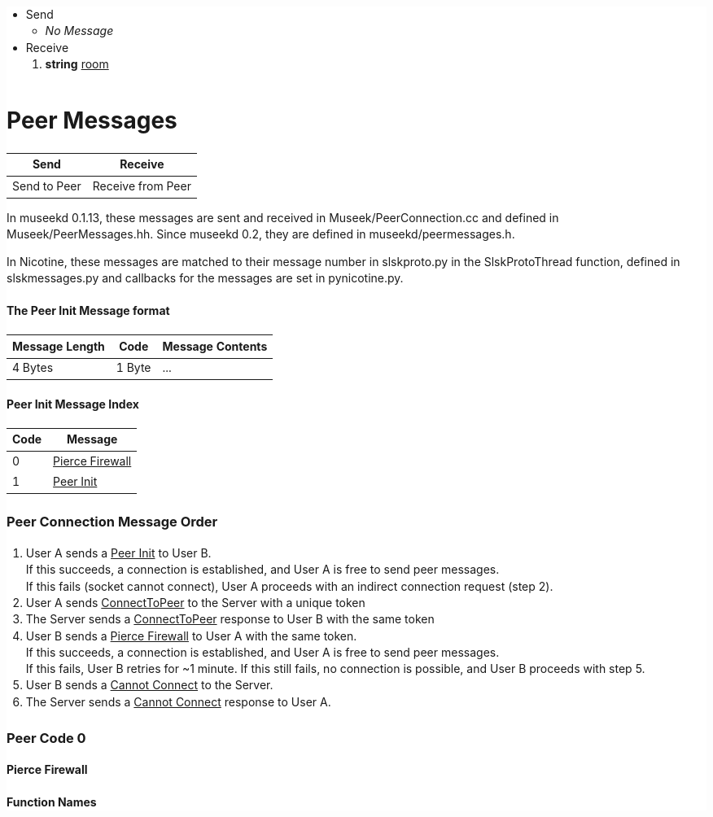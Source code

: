   - Send
      - *No Message*
  - Receive
    1.  **string** <ins>room</ins>

# Peer Messages

| Send         | Receive           |
| ------------ | ----------------- |
| Send to Peer | Receive from Peer |

In museekd 0.1.13, these messages are sent and received in
Museek/PeerConnection.cc and defined in Museek/PeerMessages.hh. Since
museekd 0.2, they are defined in museekd/peermessages.h.

In Nicotine, these messages are matched to their message number in slskproto.py in the SlskProtoThread function, defined in slskmessages.py and callbacks for the messages are set in pynicotine.py.

#### The Peer Init Message format

| Message Length | Code   | Message Contents |
| -------------- | ------ | ---------------- |
| 4 Bytes        | 1 Byte | ...              |

#### Peer Init Message Index

| Code | Message                         |
| ---- | ------------------------------- |
| 0    | [Pierce Firewall](#peer-code-0) |
| 1    | [Peer Init](#peer-code-1)       |

### Peer Connection Message Order

1.  User A sends a [Peer Init](#peer-code-1) to User B.  
If this succeeds, a connection is established, and User A is free to send peer messages.  
If this fails (socket cannot connect), User A proceeds with an indirect connection request (step 2).
2.  User A sends [ConnectToPeer](#server-code-18) to the Server with a unique token
3.  The Server sends a [ConnectToPeer](#server-code-18) response to User B with the same token
4.  User B sends a [Pierce Firewall](#peer-code-0) to User A with the same token.  
If this succeeds, a connection is established, and User A is free to send peer messages.  
If this fails, User B retries for ~1 minute. If this still fails, no connection is possible, and User B proceeds with step 5.
5.  User B sends a [Cannot Connect](#server-code-1001) to the Server.
6.  The Server sends a [Cannot Connect](#server-code-1001) response to User A.

### Peer Code 0

**Pierce Firewall**

#### Function Names
